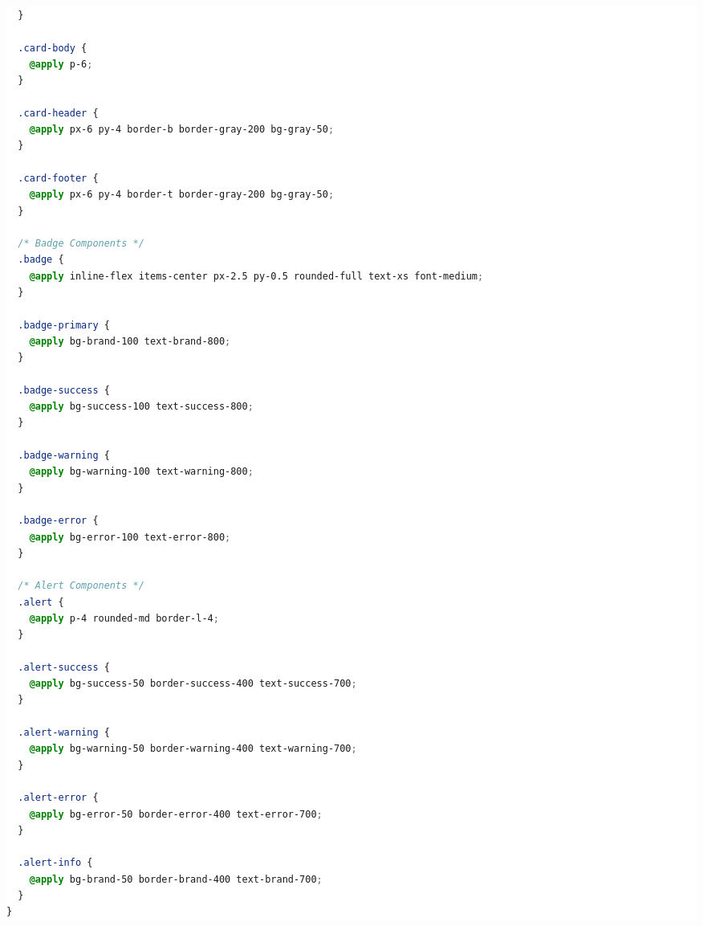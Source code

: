 ```css
  }
  
  .card-body {
    @apply p-6;
  }
  
  .card-header {
    @apply px-6 py-4 border-b border-gray-200 bg-gray-50;
  }
  
  .card-footer {
    @apply px-6 py-4 border-t border-gray-200 bg-gray-50;
  }
  
  /* Badge Components */
  .badge {
    @apply inline-flex items-center px-2.5 py-0.5 rounded-full text-xs font-medium;
  }
  
  .badge-primary {
    @apply bg-brand-100 text-brand-800;
  }
  
  .badge-success {
    @apply bg-success-100 text-success-800;
  }
  
  .badge-warning {
    @apply bg-warning-100 text-warning-800;
  }
  
  .badge-error {
    @apply bg-error-100 text-error-800;
  }
  
  /* Alert Components */
  .alert {
    @apply p-4 rounded-md border-l-4;
  }
  
  .alert-success {
    @apply bg-success-50 border-success-400 text-success-700;
  }
  
  .alert-warning {
    @apply bg-warning-50 border-warning-400 text-warning-700;
  }
  
  .alert-error {
    @apply bg-error-50 border-error-400 text-error-700;
  }
  
  .alert-info {
    @apply bg-brand-50 border-brand-400 text-brand-700;
  }
}
```
